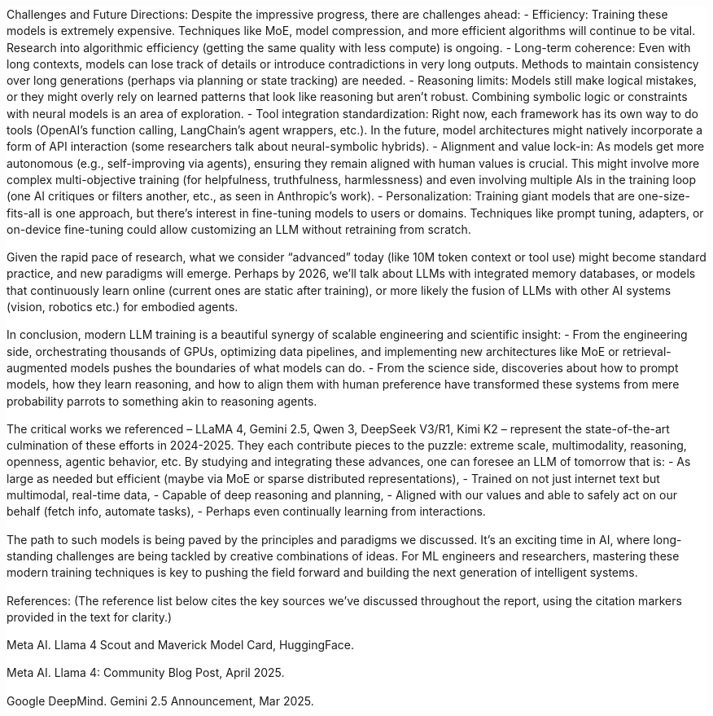 Challenges and Future Directions: Despite the impressive progress, there are challenges ahead: - Efficiency: Training these models is extremely expensive. Techniques like MoE, model compression, and more efficient algorithms will continue to be vital. Research into algorithmic efficiency (getting the same quality with less compute) is ongoing. - Long-term coherence: Even with long contexts, models can lose track of details or introduce contradictions in very long outputs. Methods to maintain consistency over long generations (perhaps via planning or state tracking) are needed. - Reasoning limits: Models still make logical mistakes, or they might overly rely on learned patterns that look like reasoning but aren’t robust. Combining symbolic logic or constraints with neural models is an area of exploration. - Tool integration standardization: Right now, each framework has its own way to do tools (OpenAI’s function calling, LangChain’s agent wrappers, etc.). In the future, model architectures might natively incorporate a form of API interaction (some researchers talk about neural-symbolic hybrids). - Alignment and value lock-in: As models get more autonomous (e.g., self-improving via agents), ensuring they remain aligned with human values is crucial. This might involve more complex multi-objective training (for helpfulness, truthfulness, harmlessness) and even involving multiple AIs in the training loop (one AI critiques or filters another, etc., as seen in Anthropic’s work). - Personalization: Training giant models that are one-size-fits-all is one approach, but there’s interest in fine-tuning models to users or domains. Techniques like prompt tuning, adapters, or on-device fine-tuning could allow customizing an LLM without retraining from scratch.

Given the rapid pace of research, what we consider “advanced” today (like 10M token context or tool use) might become standard practice, and new paradigms will emerge. Perhaps by 2026, we’ll talk about LLMs with integrated memory databases, or models that continuously learn online (current ones are static after training), or more likely the fusion of LLMs with other AI systems (vision, robotics etc.) for embodied agents.

In conclusion, modern LLM training is a beautiful synergy of scalable engineering and scientific insight: - From the engineering side, orchestrating thousands of GPUs, optimizing data pipelines, and implementing new architectures like MoE or retrieval-augmented models pushes the boundaries of what models can do. - From the science side, discoveries about how to prompt models, how they learn reasoning, and how to align them with human preference have transformed these systems from mere probability parrots to something akin to reasoning agents.

The critical works we referenced – LLaMA 4, Gemini 2.5, Qwen 3, DeepSeek V3/R1, Kimi K2 – represent the state-of-the-art culmination of these efforts in 2024-2025. They each contribute pieces to the puzzle: extreme scale, multimodality, reasoning, openness, agentic behavior, etc. By studying and integrating these advances, one can foresee an LLM of tomorrow that is: - As large as needed but efficient (maybe via MoE or sparse distributed representations), - Trained on not just internet text but multimodal, real-time data, - Capable of deep reasoning and planning, - Aligned with our values and able to safely act on our behalf (fetch info, automate tasks), - Perhaps even continually learning from interactions.

The path to such models is being paved by the principles and paradigms we discussed. It’s an exciting time in AI, where long-standing challenges are being tackled by creative combinations of ideas. For ML engineers and researchers, mastering these modern training techniques is key to pushing the field forward and building the next generation of intelligent systems.

References: (The reference list below cites the key sources we’ve discussed throughout the report, using the citation markers provided in the text for clarity.)

Meta AI. Llama 4 Scout and Maverick Model Card, HuggingFace.

Meta AI. Llama 4: Community Blog Post, April 2025.

Google DeepMind. Gemini 2.5 Announcement, Mar 2025.
